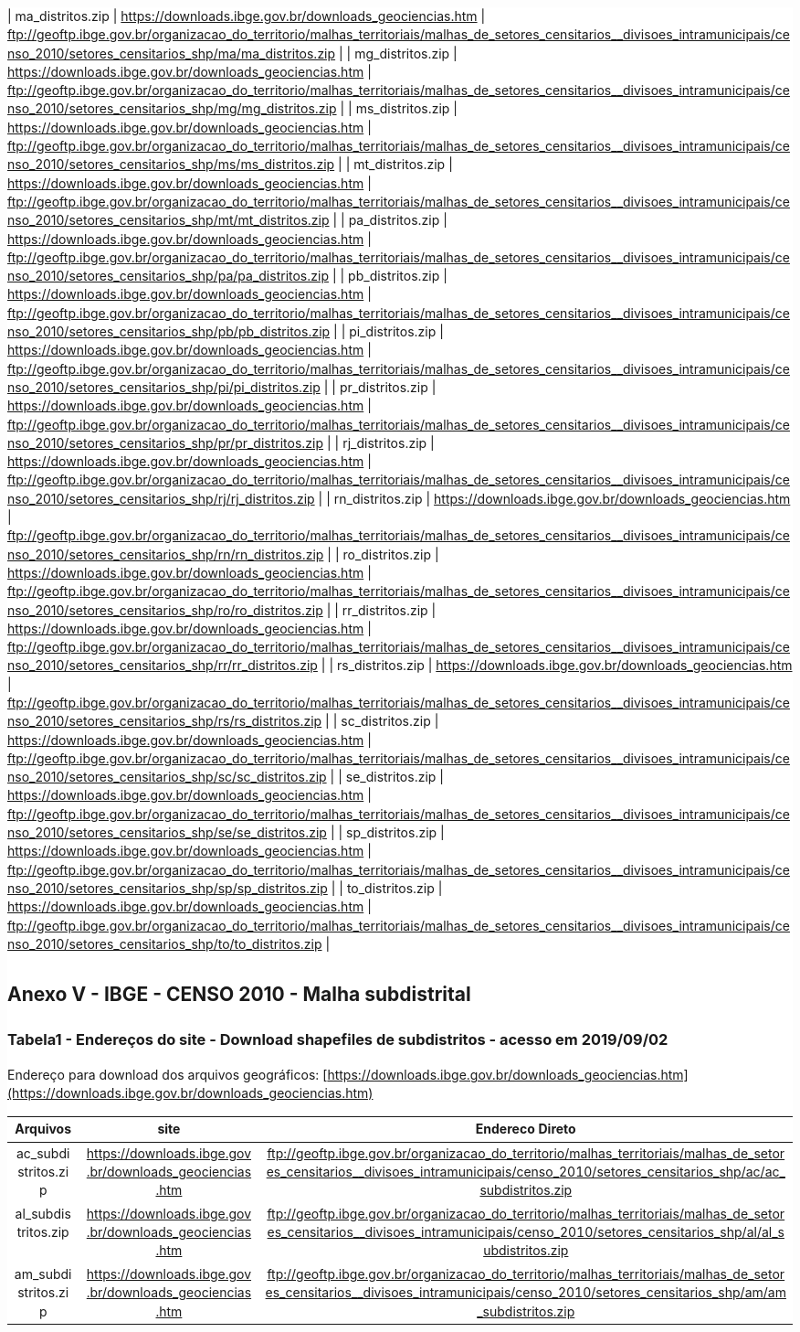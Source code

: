 | ma_distritos.zip | https://downloads.ibge.gov.br/downloads_geociencias.htm | ftp://geoftp.ibge.gov.br/organizacao_do_territorio/malhas_territoriais/malhas_de_setores_censitarios__divisoes_intramunicipais/censo_2010/setores_censitarios_shp/ma/ma_distritos.zip |
| mg_distritos.zip | https://downloads.ibge.gov.br/downloads_geociencias.htm | ftp://geoftp.ibge.gov.br/organizacao_do_territorio/malhas_territoriais/malhas_de_setores_censitarios__divisoes_intramunicipais/censo_2010/setores_censitarios_shp/mg/mg_distritos.zip |
| ms_distritos.zip | https://downloads.ibge.gov.br/downloads_geociencias.htm | ftp://geoftp.ibge.gov.br/organizacao_do_territorio/malhas_territoriais/malhas_de_setores_censitarios__divisoes_intramunicipais/censo_2010/setores_censitarios_shp/ms/ms_distritos.zip |
| mt_distritos.zip | https://downloads.ibge.gov.br/downloads_geociencias.htm | ftp://geoftp.ibge.gov.br/organizacao_do_territorio/malhas_territoriais/malhas_de_setores_censitarios__divisoes_intramunicipais/censo_2010/setores_censitarios_shp/mt/mt_distritos.zip |
| pa_distritos.zip | https://downloads.ibge.gov.br/downloads_geociencias.htm | ftp://geoftp.ibge.gov.br/organizacao_do_territorio/malhas_territoriais/malhas_de_setores_censitarios__divisoes_intramunicipais/censo_2010/setores_censitarios_shp/pa/pa_distritos.zip |
| pb_distritos.zip | https://downloads.ibge.gov.br/downloads_geociencias.htm | ftp://geoftp.ibge.gov.br/organizacao_do_territorio/malhas_territoriais/malhas_de_setores_censitarios__divisoes_intramunicipais/censo_2010/setores_censitarios_shp/pb/pb_distritos.zip |
| pi_distritos.zip | https://downloads.ibge.gov.br/downloads_geociencias.htm | ftp://geoftp.ibge.gov.br/organizacao_do_territorio/malhas_territoriais/malhas_de_setores_censitarios__divisoes_intramunicipais/censo_2010/setores_censitarios_shp/pi/pi_distritos.zip |
| pr_distritos.zip | https://downloads.ibge.gov.br/downloads_geociencias.htm | ftp://geoftp.ibge.gov.br/organizacao_do_territorio/malhas_territoriais/malhas_de_setores_censitarios__divisoes_intramunicipais/censo_2010/setores_censitarios_shp/pr/pr_distritos.zip |
| rj_distritos.zip | https://downloads.ibge.gov.br/downloads_geociencias.htm | ftp://geoftp.ibge.gov.br/organizacao_do_territorio/malhas_territoriais/malhas_de_setores_censitarios__divisoes_intramunicipais/censo_2010/setores_censitarios_shp/rj/rj_distritos.zip |
| rn_distritos.zip | https://downloads.ibge.gov.br/downloads_geociencias.htm | ftp://geoftp.ibge.gov.br/organizacao_do_territorio/malhas_territoriais/malhas_de_setores_censitarios__divisoes_intramunicipais/censo_2010/setores_censitarios_shp/rn/rn_distritos.zip |
| ro_distritos.zip | https://downloads.ibge.gov.br/downloads_geociencias.htm | ftp://geoftp.ibge.gov.br/organizacao_do_territorio/malhas_territoriais/malhas_de_setores_censitarios__divisoes_intramunicipais/censo_2010/setores_censitarios_shp/ro/ro_distritos.zip |
| rr_distritos.zip | https://downloads.ibge.gov.br/downloads_geociencias.htm | ftp://geoftp.ibge.gov.br/organizacao_do_territorio/malhas_territoriais/malhas_de_setores_censitarios__divisoes_intramunicipais/censo_2010/setores_censitarios_shp/rr/rr_distritos.zip |
| rs_distritos.zip | https://downloads.ibge.gov.br/downloads_geociencias.htm | ftp://geoftp.ibge.gov.br/organizacao_do_territorio/malhas_territoriais/malhas_de_setores_censitarios__divisoes_intramunicipais/censo_2010/setores_censitarios_shp/rs/rs_distritos.zip |
| sc_distritos.zip | https://downloads.ibge.gov.br/downloads_geociencias.htm | ftp://geoftp.ibge.gov.br/organizacao_do_territorio/malhas_territoriais/malhas_de_setores_censitarios__divisoes_intramunicipais/censo_2010/setores_censitarios_shp/sc/sc_distritos.zip |
| se_distritos.zip | https://downloads.ibge.gov.br/downloads_geociencias.htm | ftp://geoftp.ibge.gov.br/organizacao_do_territorio/malhas_territoriais/malhas_de_setores_censitarios__divisoes_intramunicipais/censo_2010/setores_censitarios_shp/se/se_distritos.zip |
| sp_distritos.zip | https://downloads.ibge.gov.br/downloads_geociencias.htm | ftp://geoftp.ibge.gov.br/organizacao_do_territorio/malhas_territoriais/malhas_de_setores_censitarios__divisoes_intramunicipais/censo_2010/setores_censitarios_shp/sp/sp_distritos.zip |
| to_distritos.zip | https://downloads.ibge.gov.br/downloads_geociencias.htm | ftp://geoftp.ibge.gov.br/organizacao_do_territorio/malhas_territoriais/malhas_de_setores_censitarios__divisoes_intramunicipais/censo_2010/setores_censitarios_shp/to/to_distritos.zip |

## Anexo V - IBGE - CENSO 2010 - Malha subdistrital
### Tabela1 - Endereços do site - Download shapefiles de subdistritos - acesso em 2019/09/02
Endereço para download dos arquivos geográficos:
[https://downloads.ibge.gov.br/downloads_geociencias.htm](https://downloads.ibge.gov.br/downloads_geociencias.htm)

| Arquivos | site | Endereco Direto |
|:-------------------:|:-------------------------------------------------------:|:----------------------------------------------------------------------------------------------------------------------------------------------------------------------------------------:|
| ac_subdistritos.zip | https://downloads.ibge.gov.br/downloads_geociencias.htm | ftp://geoftp.ibge.gov.br/organizacao_do_territorio/malhas_territoriais/malhas_de_setores_censitarios__divisoes_intramunicipais/censo_2010/setores_censitarios_shp/ac/ac_subdistritos.zip |
| al_subdistritos.zip | https://downloads.ibge.gov.br/downloads_geociencias.htm | ftp://geoftp.ibge.gov.br/organizacao_do_territorio/malhas_territoriais/malhas_de_setores_censitarios__divisoes_intramunicipais/censo_2010/setores_censitarios_shp/al/al_subdistritos.zip |
| am_subdistritos.zip | https://downloads.ibge.gov.br/downloads_geociencias.htm | ftp://geoftp.ibge.gov.br/organizacao_do_territorio/malhas_territoriais/malhas_de_setores_censitarios__divisoes_intramunicipais/censo_2010/setores_censitarios_shp/am/am_subdistritos.zip |